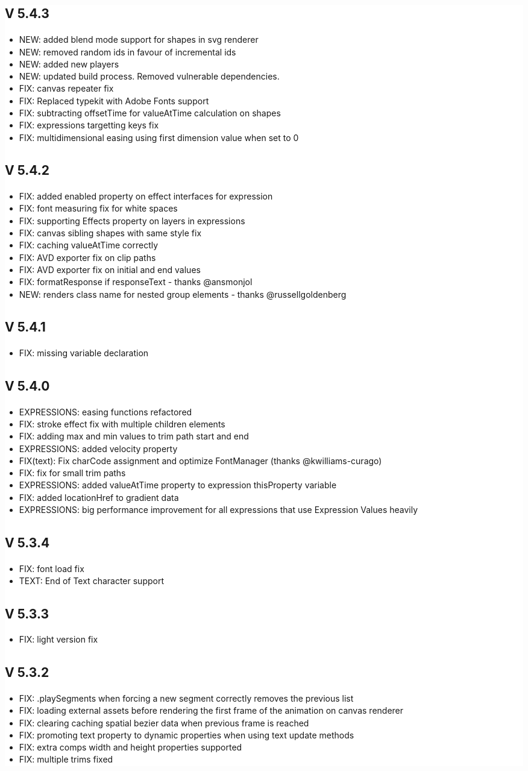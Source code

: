 ## V 5.4.3
- NEW: added blend mode support for shapes in svg renderer
- NEW: removed random ids in favour of incremental ids
- NEW: added new players
- NEW: updated build process. Removed vulnerable dependencies.
- FIX: canvas repeater fix
- FIX: Replaced typekit with Adobe Fonts support
- FIX: subtracting offsetTime for valueAtTime calculation on shapes
- FIX: expressions targetting keys fix
- FIX: multidimensional easing using first dimension value when set to 0

## V 5.4.2
- FIX: added enabled property on effect interfaces for expression
- FIX: font measuring fix for white spaces
- FIX: supporting Effects property on layers in expressions
- FIX: canvas sibling shapes with same style fix
- FIX: caching valueAtTime correctly
- FIX: AVD exporter fix on clip paths
- FIX: AVD exporter fix on initial and end values
- FIX: formatResponse if responseText - thanks @ansmonjol
- NEW: renders class name for nested group elements - thanks @russellgoldenberg

## V 5.4.1
- FIX: missing variable declaration

## V 5.4.0
- EXPRESSIONS: easing functions refactored
- FIX: stroke effect fix with multiple children elements
- FIX: adding max and min values to trim path start and end
- EXPRESSIONS: added velocity property
- FIX(text): Fix charCode assignment and optimize FontManager (thanks @kwilliams-curago)
- FIX: fix for small trim paths
- EXPRESSIONS: added valueAtTime property to expression thisProperty variable
- FIX:  added locationHref to gradient data
- EXPRESSIONS: big performance improvement for all expressions that use Expression Values heavily

## V 5.3.4
- FIX: font load fix
- TEXT: End of Text character support

## V 5.3.3
- FIX: light version fix

## V 5.3.2
- FIX: .playSegments when forcing a new segment correctly removes the previous list
- FIX: loading external assets before rendering the first frame of the animation on canvas renderer
- FIX: clearing caching spatial bezier data when previous frame is reached
- FIX: promoting text property to dynamic properties when using text update methods
- FIX: extra comps width and height properties supported
- FIX: multiple trims fixed
